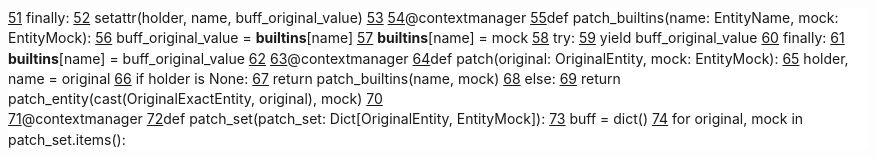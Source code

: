 </span><span id="L-51"><a href="#L-51"><span class="linenos">51</span></a>    <span class="k">finally</span><span class="p">:</span>
</span><span id="L-52"><a href="#L-52"><span class="linenos">52</span></a>        <span class="nb">setattr</span><span class="p">(</span><span class="n">holder</span><span class="p">,</span> <span class="n">name</span><span class="p">,</span> <span class="n">buff_original_value</span><span class="p">)</span>
</span><span id="L-53"><a href="#L-53"><span class="linenos">53</span></a>
</span><span id="L-54"><a href="#L-54"><span class="linenos">54</span></a><span class="nd">@contextmanager</span>
</span><span id="L-55"><a href="#L-55"><span class="linenos">55</span></a><span class="k">def</span> <span class="nf">patch_builtins</span><span class="p">(</span><span class="n">name</span><span class="p">:</span> <span class="n">EntityName</span><span class="p">,</span> <span class="n">mock</span><span class="p">:</span> <span class="n">EntityMock</span><span class="p">):</span>
</span><span id="L-56"><a href="#L-56"><span class="linenos">56</span></a>    <span class="n">buff_original_value</span> <span class="o">=</span> <span class="n">__builtins__</span><span class="p">[</span><span class="n">name</span><span class="p">]</span>
</span><span id="L-57"><a href="#L-57"><span class="linenos">57</span></a>    <span class="n">__builtins__</span><span class="p">[</span><span class="n">name</span><span class="p">]</span> <span class="o">=</span> <span class="n">mock</span>
</span><span id="L-58"><a href="#L-58"><span class="linenos">58</span></a>    <span class="k">try</span><span class="p">:</span>
</span><span id="L-59"><a href="#L-59"><span class="linenos">59</span></a>        <span class="k">yield</span> <span class="n">buff_original_value</span>
</span><span id="L-60"><a href="#L-60"><span class="linenos">60</span></a>    <span class="k">finally</span><span class="p">:</span>
</span><span id="L-61"><a href="#L-61"><span class="linenos">61</span></a>        <span class="n">__builtins__</span><span class="p">[</span><span class="n">name</span><span class="p">]</span> <span class="o">=</span> <span class="n">buff_original_value</span>
</span><span id="L-62"><a href="#L-62"><span class="linenos">62</span></a>
</span><span id="L-63"><a href="#L-63"><span class="linenos">63</span></a><span class="nd">@contextmanager</span>
</span><span id="L-64"><a href="#L-64"><span class="linenos">64</span></a><span class="k">def</span> <span class="nf">patch</span><span class="p">(</span><span class="n">original</span><span class="p">:</span> <span class="n">OriginalEntity</span><span class="p">,</span> <span class="n">mock</span><span class="p">:</span> <span class="n">EntityMock</span><span class="p">):</span>
</span><span id="L-65"><a href="#L-65"><span class="linenos">65</span></a>    <span class="n">holder</span><span class="p">,</span> <span class="n">name</span> <span class="o">=</span> <span class="n">original</span>
</span><span id="L-66"><a href="#L-66"><span class="linenos">66</span></a>    <span class="k">if</span> <span class="n">holder</span> <span class="ow">is</span> <span class="kc">None</span><span class="p">:</span>
</span><span id="L-67"><a href="#L-67"><span class="linenos">67</span></a>        <span class="k">return</span> <span class="n">patch_builtins</span><span class="p">(</span><span class="n">name</span><span class="p">,</span> <span class="n">mock</span><span class="p">)</span>
</span><span id="L-68"><a href="#L-68"><span class="linenos">68</span></a>    <span class="k">else</span><span class="p">:</span>
</span><span id="L-69"><a href="#L-69"><span class="linenos">69</span></a>        <span class="k">return</span> <span class="n">patch_entity</span><span class="p">(</span><span class="n">cast</span><span class="p">(</span><span class="n">OriginalExactEntity</span><span class="p">,</span> <span class="n">original</span><span class="p">),</span> <span class="n">mock</span><span class="p">)</span>
</span><span id="L-70"><a href="#L-70"><span class="linenos">70</span></a>        
</span><span id="L-71"><a href="#L-71"><span class="linenos">71</span></a><span class="nd">@contextmanager</span>
</span><span id="L-72"><a href="#L-72"><span class="linenos">72</span></a><span class="k">def</span> <span class="nf">patch_set</span><span class="p">(</span><span class="n">patch_set</span><span class="p">:</span> <span class="n">Dict</span><span class="p">[</span><span class="n">OriginalEntity</span><span class="p">,</span> <span class="n">EntityMock</span><span class="p">]):</span>
</span><span id="L-73"><a href="#L-73"><span class="linenos">73</span></a>    <span class="n">buff</span> <span class="o">=</span> <span class="nb">dict</span><span class="p">()</span>
</span><span id="L-74"><a href="#L-74"><span class="linenos">74</span></a>    <span class="k">for</span> <span class="n">original</span><span class="p">,</span> <span class="n">mock</span> <span class="ow">in</span> <span class="n">patch_set</span><span class="o">.</span><span class="n">items</span><span class="p">():</span>